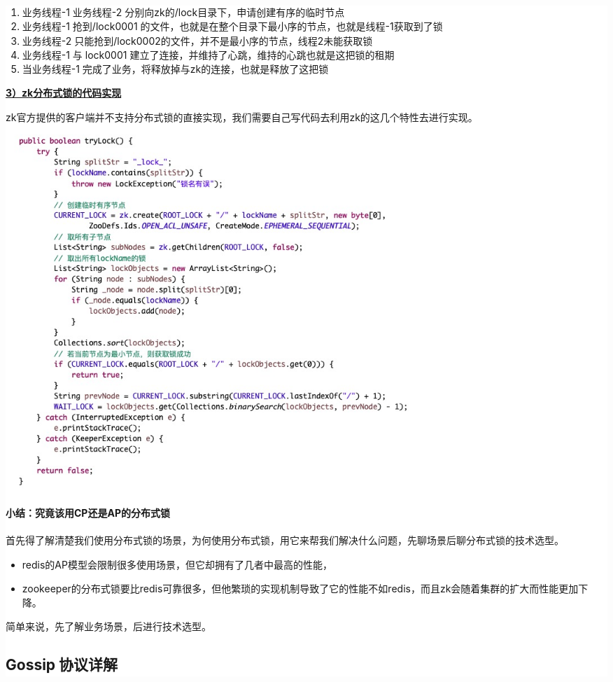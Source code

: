 1. 业务线程-1 业务线程-2 分别向zk的/lock目录下，申请创建有序的临时节点
2. 业务线程-1 抢到/lock0001 的文件，也就是在整个目录下最小序的节点，也就是线程-1获取到了锁
3. 业务线程-2 只能抢到/lock0002的文件，并不是最小序的节点，线程2未能获取锁
4. 业务线程-1 与 lock0001 建立了连接，并维持了心跳，维持的心跳也就是这把锁的租期
5. 当业务线程-1 完成了业务，将释放掉与zk的连接，也就是释放了这把锁

**<u>3）zk分布式锁的代码实现</u>**

zk官方提供的客户端并不支持分布式锁的直接实现，我们需要自己写代码去利用zk的这几个特性去进行实现。

<img src="https://raw.githubusercontent.com/GLeXios/Notes/main/pics/16d0588a68844a5a~tplv-t2oaga2asx-jj-mark%3A3024%3A0%3A0%3A0%3Aq75.png" alt="image" style="zoom:80%;" />

#### 小结：究竟该用CP还是AP的分布式锁

首先得了解清楚我们使用分布式锁的场景，为何使用分布式锁，用它来帮我们解决什么问题，先聊场景后聊分布式锁的技术选型。

- redis的AP模型会限制很多使用场景，但它却拥有了几者中最高的性能，

- zookeeper的分布式锁要比redis可靠很多，但他繁琐的实现机制导致了它的性能不如redis，而且zk会随着集群的扩大而性能更加下降。

简单来说，先了解业务场景，后进行技术选型。

## Gossip 协议详解
